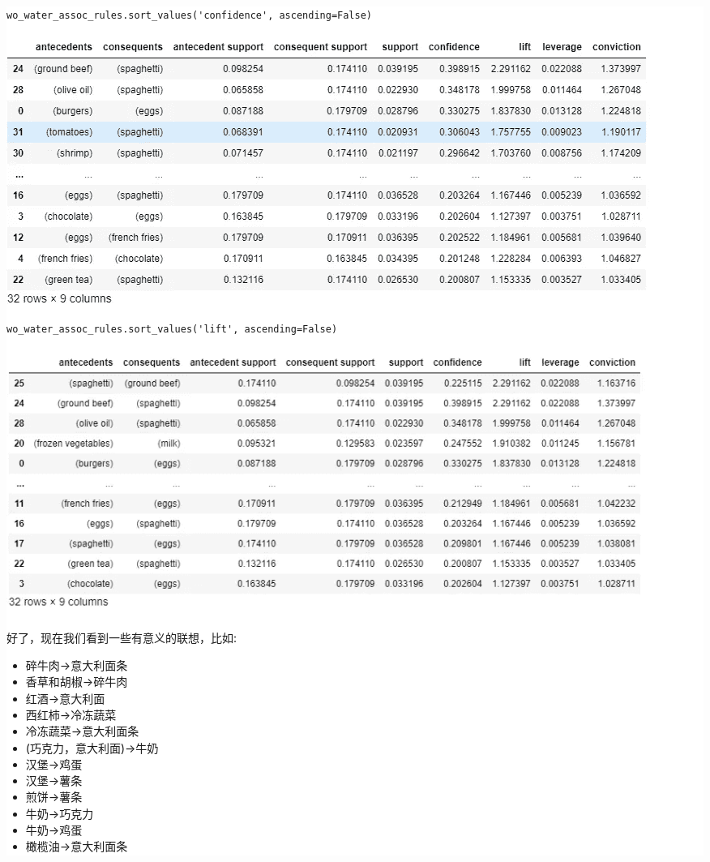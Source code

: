 ```
wo_water_assoc_rules.sort_values('confidence', ascending=False)
```

![](img/840a97e388aa093aff7b105d2fc59327.png)

```
wo_water_assoc_rules.sort_values('lift', ascending=False)
```

![](img/f1cb4d7e098aa3530ca04082ea89ff09.png)

好了，现在我们看到一些有意义的联想，比如:

*   碎牛肉->意大利面条
*   香草和胡椒->碎牛肉
*   红酒->意大利面
*   西红柿->冷冻蔬菜
*   冷冻蔬菜->意大利面条
*   (巧克力，意大利面)->牛奶
*   汉堡->鸡蛋
*   汉堡->薯条
*   煎饼->薯条
*   牛奶->巧克力
*   牛奶->鸡蛋
*   橄榄油->意大利面条
